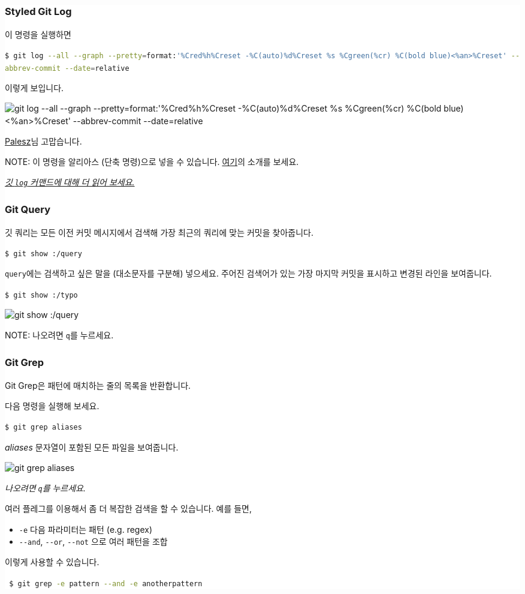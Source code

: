 ### Styled Git Log

이 명령을 실행하면

```bash
$ git log --all --graph --pretty=format:'%Cred%h%Creset -%C(auto)%d%Creset %s %Cgreen(%cr) %C(bold blue)<%an>%Creset' --abbrev-commit --date=relative
```

이렇게 보입니다.

![git log --all --graph --pretty=format:'%Cred%h%Creset -%C(auto)%d%Creset %s %Cgreen(%cr) %C(bold blue)<%an>%Creset' --abbrev-commit --date=relative](http://i.imgur.com/58eOtkW.png)

[Palesz](http://stackoverflow.com/users/88355/palesz)님 고맙습니다.

NOTE: 이 명령을 알리아스 (단축 명령)으로 넣을 수 있습니다. [여기](#aliases)의 소개를 보세요.

[*깃 `log` 커맨드에 대해 더 읽어 보세요.*](http://git-scm.com/docs/git-log)

### Git Query

깃 쿼리는 모든 이전 커밋 메시지에서 검색해 가장 최근의 쿼리에 맞는 커밋을 찾아줍니다.

```bash
$ git show :/query
```

`query`에는 검색하고 싶은 말을 (대소문자를 구분해) 넣으세요. 주어진 검색어가 있는 가장 마지막 커밋을 표시하고 변경된 라인을 보여줍니다.

```bash
$ git show :/typo
```

![git show :/query](http://i.imgur.com/icaGiNt.png)

NOTE: 나오려면 `q`를 누르세요.

### Git Grep

Git Grep은 패턴에 매치하는 줄의 목록을 반환합니다.

다음 명령을 실행해 보세요.
```bash
$ git grep aliases
```
*aliases* 문자열이 포함된 모든 파일을 보여줍니다.

![git grep aliases](http://i.imgur.com/DL2zpQ9.png)

*나오려면 `q`를 누르세요.*

여러 플레그를 이용해서 좀 더 복잡한 검색을 할 수 있습니다. 예를 들면,

 * `-e` 다음 파라미터는 패턴 (e.g. regex)
 * `--and`, `--or`, `--not` 으로 여러 패턴을 조합

이렇게 사용할 수 있습니다.
```bash
 $ git grep -e pattern --and -e anotherpattern
```
